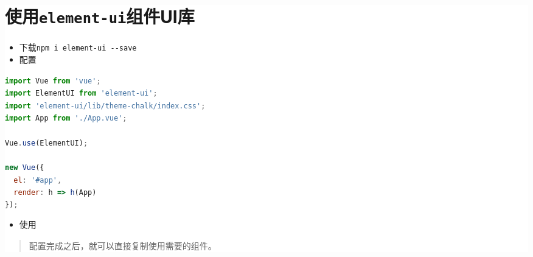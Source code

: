 # 使用`element-ui`组件UI库

- 下载`npm i element-ui --save`
- 配置

```javascript
import Vue from 'vue';
import ElementUI from 'element-ui';
import 'element-ui/lib/theme-chalk/index.css';
import App from './App.vue';

Vue.use(ElementUI);

new Vue({
  el: '#app',
  render: h => h(App)
});
```

- 使用

> 配置完成之后，就可以直接复制使用需要的组件。

